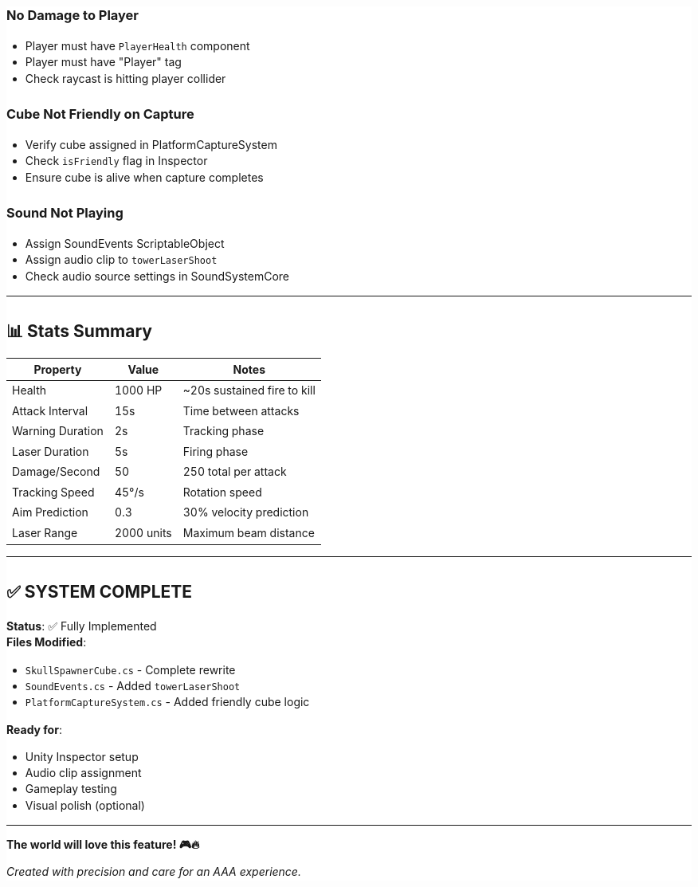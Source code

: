 ### No Damage to Player
- Player must have `PlayerHealth` component
- Player must have "Player" tag
- Check raycast is hitting player collider

### Cube Not Friendly on Capture
- Verify cube assigned in PlatformCaptureSystem
- Check `isFriendly` flag in Inspector
- Ensure cube is alive when capture completes

### Sound Not Playing
- Assign SoundEvents ScriptableObject
- Assign audio clip to `towerLaserShoot`
- Check audio source settings in SoundSystemCore

---

## 📊 Stats Summary

| Property | Value | Notes |
|----------|-------|-------|
| Health | 1000 HP | ~20s sustained fire to kill |
| Attack Interval | 15s | Time between attacks |
| Warning Duration | 2s | Tracking phase |
| Laser Duration | 5s | Firing phase |
| Damage/Second | 50 | 250 total per attack |
| Tracking Speed | 45°/s | Rotation speed |
| Aim Prediction | 0.3 | 30% velocity prediction |
| Laser Range | 2000 units | Maximum beam distance |

---

## ✅ SYSTEM COMPLETE

**Status**: ✅ Fully Implemented  
**Files Modified**: 
- `SkullSpawnerCube.cs` - Complete rewrite
- `SoundEvents.cs` - Added `towerLaserShoot`
- `PlatformCaptureSystem.cs` - Added friendly cube logic

**Ready for**: 
- Unity Inspector setup
- Audio clip assignment
- Gameplay testing
- Visual polish (optional)

---

**The world will love this feature! 🎮🔥**

*Created with precision and care for an AAA experience.*
